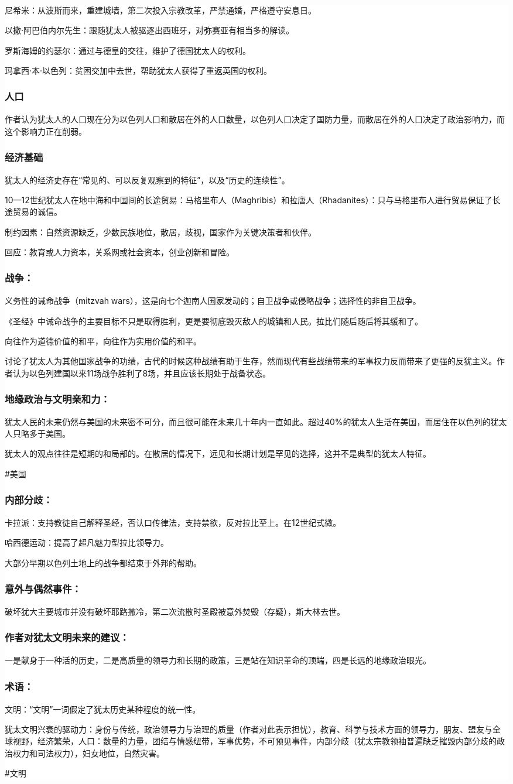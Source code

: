 尼希米：从波斯而来，重建城墙，第二次投入宗教改革，严禁通婚，严格遵守安息日。

以撒·阿巴伯内尔先生：跟随犹太人被驱逐出西班牙，对弥赛亚有相当多的解读。

罗斯海姆的约瑟尔：通过与德皇的交往，维护了德国犹太人的权利。

玛拿西·本·以色列：贫困交加中去世，帮助犹太人获得了重返英国的权利。

### 人口
作者认为犹太人的人口现在分为以色列人口和散居在外的人口数量，以色列人口决定了国防力量，而散居在外的人口决定了政治影响力，而这个影响力正在削弱。

### 经济基础
犹太人的经济史存在“常见的、可以反复观察到的特征”，以及“历史的连续性”。

10—12世纪犹太人在地中海和中国间的长途贸易：马格里布人（Maghribis）和拉唐人（Rhadanites）：只与马格里布人进行贸易保证了长途贸易的诚信。

制约因素：自然资源缺乏，少数民族地位，散居，歧视，国家作为关键决策者和伙伴。

回应：教育或人力资本，关系网或社会资本，创业创新和冒险。

### 战争：
义务性的诫命战争（mitzvah wars），这是向七个迦南人国家发动的；自卫战争或侵略战争；选择性的非自卫战争。

《圣经》中诫命战争的主要目标不只是取得胜利，更是要彻底毁灭敌人的城镇和人民。拉比们随后随后将其缓和了。

向往作为道德价值的和平，向往作为实用价值的和平。

讨论了犹太人为其他国家战争的功绩，古代的时候这种战绩有助于生存，然而现代有些战绩带来的军事权力反而带来了更强的反犹主义。作者认为以色列建国以来11场战争胜利了8场，并且应该长期处于战备状态。

### 地缘政治与文明亲和力：
犹太人民的未来仍然与美国的未来密不可分，而且很可能在未来几十年内一直如此。超过40%的犹太人生活在美国，而居住在以色列的犹太人只略多于美国。

犹太人的观点往往是短期的和局部的。在散居的情况下，远见和长期计划是罕见的选择，这并不是典型的犹太人特征。

#美国 

### 内部分歧：
卡拉派：支持教徒自己解释圣经，否认口传律法，支持禁欲，反对拉比至上。在12世纪式微。

哈西德运动：提高了超凡魅力型拉比领导力。

大部分早期以色列土地上的战争都结束于外邦的帮助。

### 意外与偶然事件：
破坏犹大主要城市并没有破坏耶路撒冷，第二次流散时圣殿被意外焚毁（存疑），斯大林去世。

### 作者对犹太文明未来的建议：
一是献身于一种活的历史，二是高质量的领导力和长期的政策，三是站在知识革命的顶端，四是长远的地缘政治眼光。


### 术语：
文明：“文明”一词假定了犹太历史某种程度的统一性。

犹太文明兴衰的驱动力：身份与传统，政治领导力与治理的质量（作者对此表示担忧），教育、科学与技术方面的领导力，朋友、盟友与全球视野，经济繁荣，人口：数量的力量，团结与情感纽带，军事优势，不可预见事件，内部分歧（犹太宗教领袖普遍缺乏摧毁内部分歧的政治权力和司法权力），妇女地位，自然灾害。

#文明
